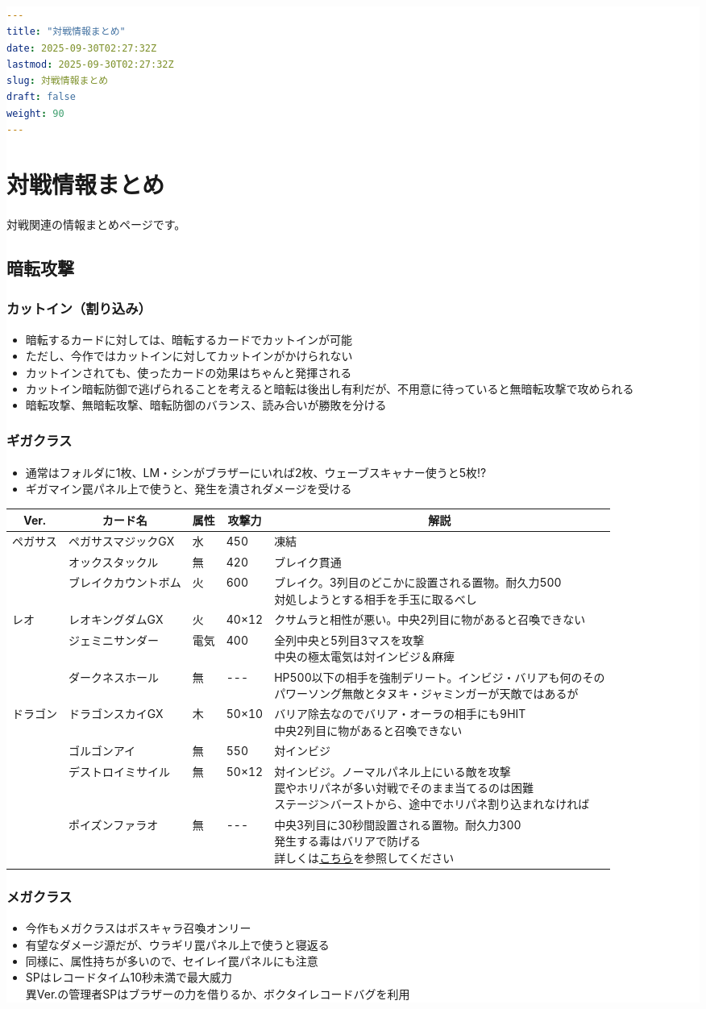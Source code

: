 ```yaml
---
title: "対戦情報まとめ"
date: 2025-09-30T02:27:32Z
lastmod: 2025-09-30T02:27:32Z
slug: 対戦情報まとめ
draft: false
weight: 90
---
```


# 対戦情報まとめ
対戦関連の情報まとめページです。

## 暗転攻撃
### カットイン（割り込み）
- 暗転するカードに対しては、暗転するカードでカットインが可能
- ただし、今作ではカットインに対してカットインがかけられない
- カットインされても、使ったカードの効果はちゃんと発揮される
- カットイン暗転防御で逃げられることを考えると暗転は後出し有利だが、不用意に待っていると無暗転攻撃で攻められる
- 暗転攻撃、無暗転攻撃、暗転防御のバランス、読み合いが勝敗を分ける

### ギガクラス
- 通常はフォルダに1枚、LM・シンがブラザーにいれば2枚、ウェーブスキャナー使うと5枚!?
- ギガマイン罠パネル上で使うと、発生を潰されダメージを受ける<br />

| Ver. |カード名|属性|攻撃力|解説|
|------|---|---|---|---|
| ペガサス |ペガサスマジックGX|水|450|凍結|
|      |オックスタックル|無|420|ブレイク貫通|
|      |ブレイクカウントボム|火|600|ブレイク。3列目のどこかに設置される置物。耐久力500<br />対処しようとする相手を手玉に取るべし|
| レオ   |レオキングダムGX|火|40×12|クサムラと相性が悪い。中央2列目に物があると召喚できない|
|      |ジェミニサンダー|電気|400|全列中央と5列目3マスを攻撃<br />中央の極太電気は対インビジ＆麻痺|
|      |ダークネスホール|無|---|HP500以下の相手を強制デリート。インビジ・バリアも何のその<br />パワーソング無敵とタヌキ・ジャミンガーが天敵ではあるが|
| ドラゴン |ドラゴンスカイGX|木|50×10|バリア除去なのでバリア・オーラの相手にも9HIT<br />中央2列目に物があると召喚できない|
|      |ゴルゴンアイ|無|550|対インビジ|
|      |デストロイミサイル|無|50×12|対インビジ。ノーマルパネル上にいる敵を攻撃<br />罠やホリパネが多い対戦でそのまま当てるのは困難<br />ステージ＞バーストから、途中でホリパネ割り込まれなければ|
|      |ポイズンファラオ|無|---|中央3列目に30秒間設置される置物。耐久力300<br />発生する毒はバリアで防げる<br />詳しくは[こちら](docs/バージョンの選び方)を参照してください


### メガクラス
- 今作もメガクラスはボスキャラ召喚オンリー
- 有望なダメージ源だが、ウラギリ罠パネル上で使うと寝返る
- 同様に、属性持ちが多いので、セイレイ罠パネルにも注意
- SPはレコードタイム10秒未満で最大威力<br />
異Ver.の管理者SPはブラザーの力を借りるか、ボクタイレコードバグを利用<br />
